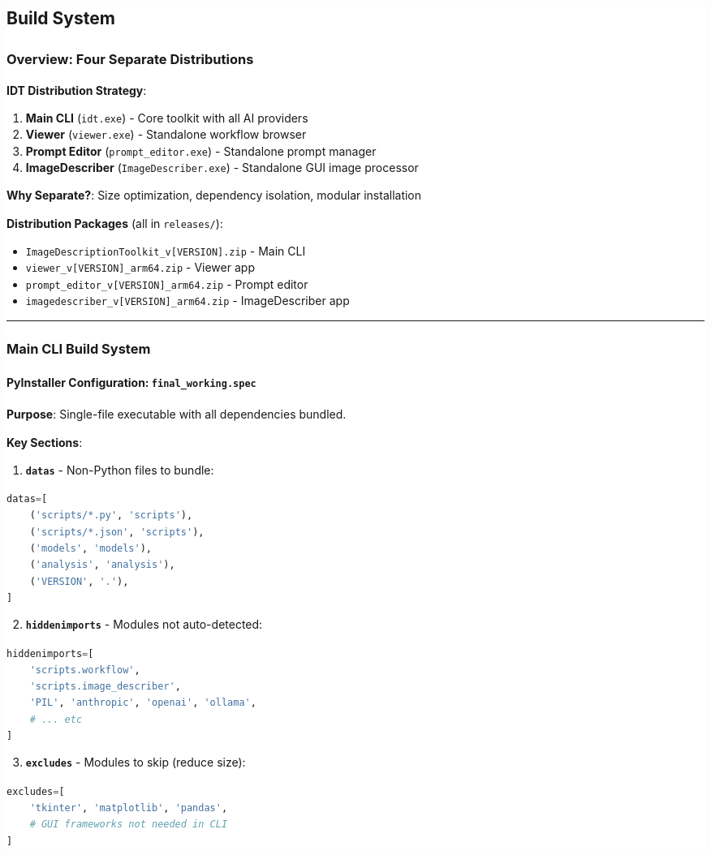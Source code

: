 ## Build System

### Overview: Four Separate Distributions

**IDT Distribution Strategy**:
1. **Main CLI** (`idt.exe`) - Core toolkit with all AI providers
2. **Viewer** (`viewer.exe`) - Standalone workflow browser
3. **Prompt Editor** (`prompt_editor.exe`) - Standalone prompt manager
4. **ImageDescriber** (`ImageDescriber.exe`) - Standalone GUI image processor

**Why Separate?**: Size optimization, dependency isolation, modular installation

**Distribution Packages** (all in `releases/`):
- `ImageDescriptionToolkit_v[VERSION].zip` - Main CLI
- `viewer_v[VERSION]_arm64.zip` - Viewer app
- `prompt_editor_v[VERSION]_arm64.zip` - Prompt editor
- `imagedescriber_v[VERSION]_arm64.zip` - ImageDescriber app

---

### Main CLI Build System

#### PyInstaller Configuration: `final_working.spec`

**Purpose**: Single-file executable with all dependencies bundled.

**Key Sections**:

1. **`datas`** - Non-Python files to bundle:
```python
datas=[
    ('scripts/*.py', 'scripts'),
    ('scripts/*.json', 'scripts'),
    ('models', 'models'),
    ('analysis', 'analysis'),
    ('VERSION', '.'),
]
```

2. **`hiddenimports`** - Modules not auto-detected:
```python
hiddenimports=[
    'scripts.workflow',
    'scripts.image_describer',
    'PIL', 'anthropic', 'openai', 'ollama',
    # ... etc
]
```

3. **`excludes`** - Modules to skip (reduce size):
```python
excludes=[
    'tkinter', 'matplotlib', 'pandas',
    # GUI frameworks not needed in CLI
]
```
